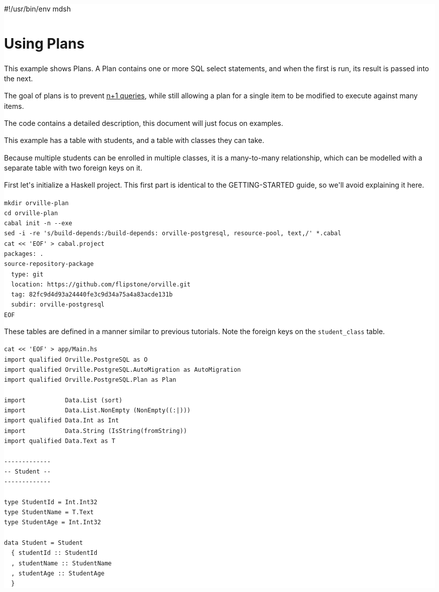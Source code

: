 #!/usr/bin/env mdsh

# Using Plans

This example shows Plans. A Plan contains one or more SQL select statements,
and when the first is run, its result is passed into the next.

The goal of plans is to prevent [n+1 queries](https://secure.phabricator.com/book/phabcontrib/article/n_plus_one/),
while still allowing a plan for a single item to be modified to execute against
many items.

The code contains a detailed description, this document will just focus on
examples.

This example has a table with students, and a table with classes they can take.

Because multiple students can be enrolled in multiple classes, it is a
many-to-many relationship, which can be modelled with a separate table with two
foreign keys on it.

First let's initialize a Haskell project. This first part is identical to the
GETTING-STARTED guide, so we'll avoid explaining it here.

```shell
mkdir orville-plan
cd orville-plan
cabal init -n --exe
sed -i -re 's/build-depends:/build-depends: orville-postgresql, resource-pool, text,/' *.cabal
cat << 'EOF' > cabal.project
packages: .
source-repository-package
  type: git
  location: https://github.com/flipstone/orville.git
  tag: 82fc9d4d93a24440fe3c9d34a75a4a83acde131b
  subdir: orville-postgresql
EOF
```

These tables are defined in a manner similar to previous tutorials. Note the foreign keys on the `student_class` table.

```shell
cat << 'EOF' > app/Main.hs
import qualified Orville.PostgreSQL as O
import qualified Orville.PostgreSQL.AutoMigration as AutoMigration
import qualified Orville.PostgreSQL.Plan as Plan

import           Data.List (sort)
import           Data.List.NonEmpty (NonEmpty((:|)))
import qualified Data.Int as Int
import           Data.String (IsString(fromString))
import qualified Data.Text as T

-------------
-- Student --
-------------

type StudentId = Int.Int32
type StudentName = T.Text
type StudentAge = Int.Int32

data Student = Student
  { studentId :: StudentId
  , studentName :: StudentName
  , studentAge :: StudentAge
  }
```